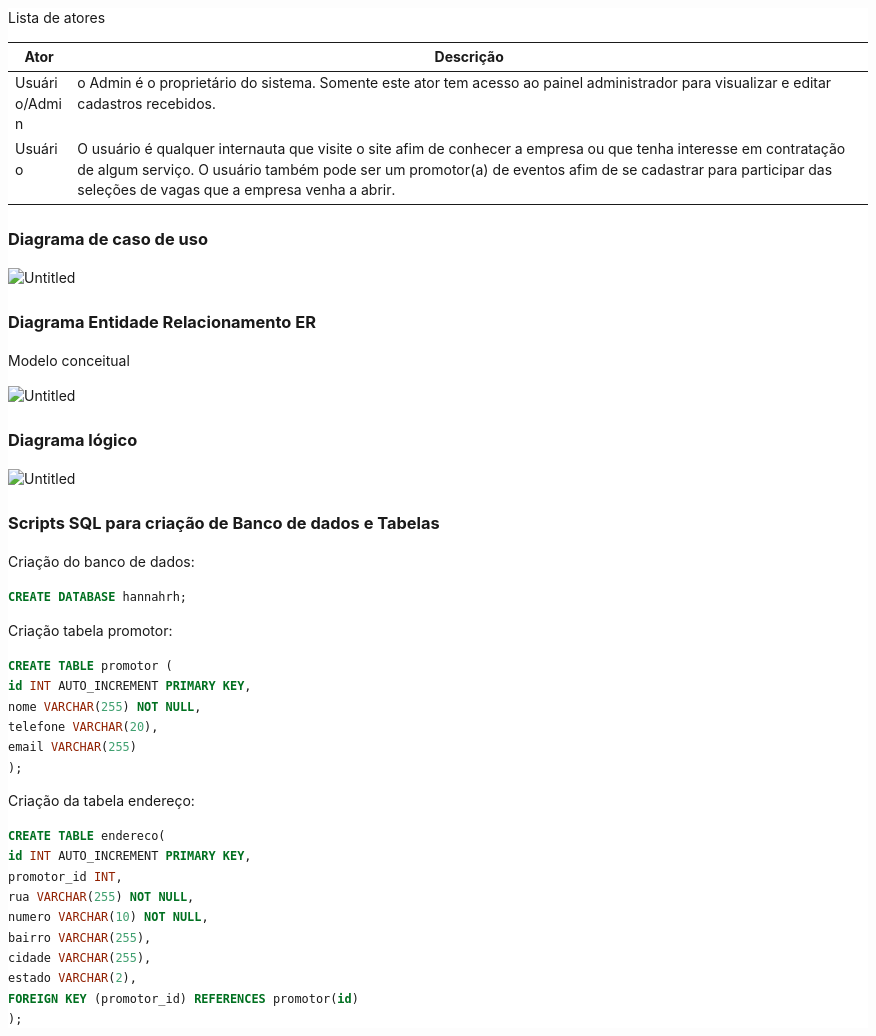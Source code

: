 Lista de atores

| Ator | Descrição |
| --- | --- |
| Usuário/Admin | o Admin é o proprietário do sistema. Somente este ator tem acesso ao painel administrador para visualizar e editar cadastros recebidos. |
| Usuário | O usuário é qualquer internauta que visite o site afim de conhecer a empresa ou que tenha interesse em contratação de algum serviço. O usuário também pode ser um promotor(a) de eventos afim de se cadastrar para participar das seleções de vagas que a empresa venha a abrir. |

### Diagrama de caso de uso

![Untitled](Website%20Age%CC%82ncia%20HannaH%20-%20PI%2062d4f49b9ba741f4a7699d88e4a64293/Untitled.png)

### Diagrama Entidade Relacionamento ER

Modelo conceitual

![Untitled](Website%20Age%CC%82ncia%20HannaH%20-%20PI%2062d4f49b9ba741f4a7699d88e4a64293/Untitled%201.png)

### **Diagrama lógico**

![Untitled](Website%20Age%CC%82ncia%20HannaH%20-%20PI%2062d4f49b9ba741f4a7699d88e4a64293/Untitled%202.png)

### Scripts SQL para criação de Banco de dados e Tabelas

Criação do banco de dados:

```sql
CREATE DATABASE hannahrh;
```

Criação tabela promotor:

```sql
CREATE TABLE promotor (
id INT AUTO_INCREMENT PRIMARY KEY,
nome VARCHAR(255) NOT NULL,
telefone VARCHAR(20),
email VARCHAR(255)
);
```

Criação da tabela endereço:

```sql
CREATE TABLE endereco(
id INT AUTO_INCREMENT PRIMARY KEY,
promotor_id INT,
rua VARCHAR(255) NOT NULL,
numero VARCHAR(10) NOT NULL,
bairro VARCHAR(255),
cidade VARCHAR(255),
estado VARCHAR(2),
FOREIGN KEY (promotor_id) REFERENCES promotor(id)
);
```
